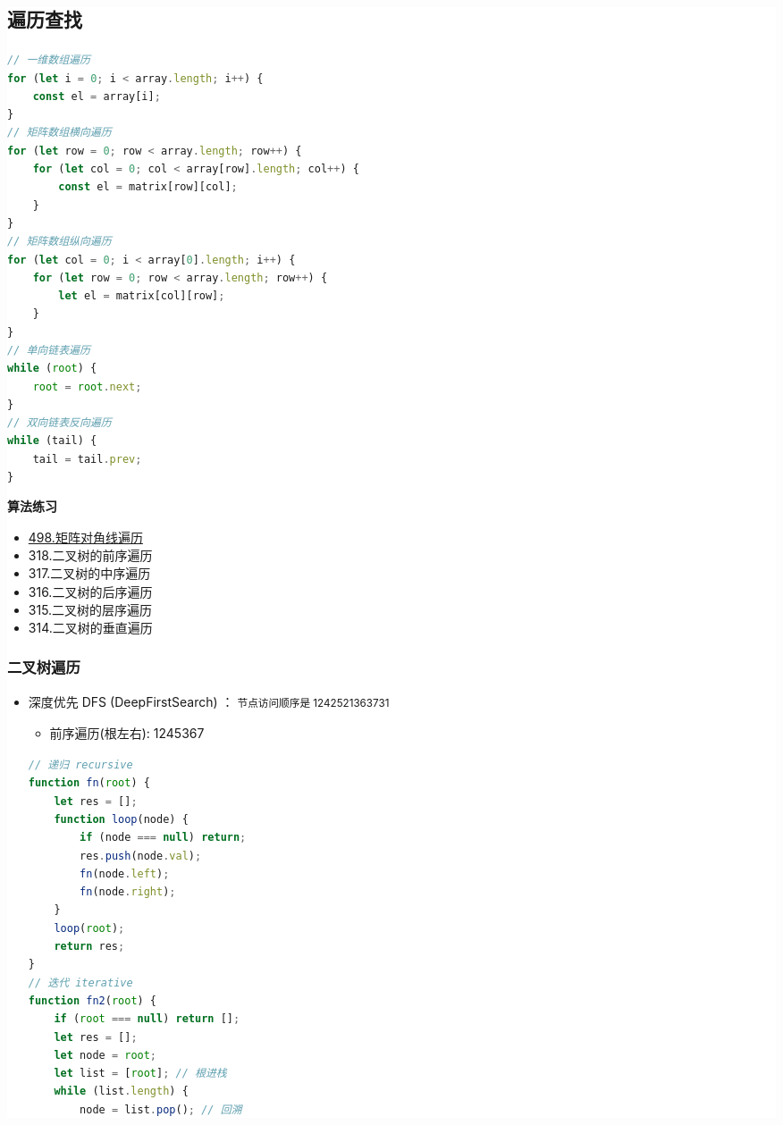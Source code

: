 ## 遍历查找

```js
// 一维数组遍历
for (let i = 0; i < array.length; i++) {
    const el = array[i];
}
// 矩阵数组横向遍历
for (let row = 0; row < array.length; row++) {
    for (let col = 0; col < array[row].length; col++) {
        const el = matrix[row][col];
    }
}
// 矩阵数组纵向遍历
for (let col = 0; i < array[0].length; i++) {
    for (let row = 0; row < array.length; row++) {
        let el = matrix[col][row];
    }
}
// 单向链表遍历
while (root) {
    root = root.next;
}
// 双向链表反向遍历
while (tail) {
    tail = tail.prev;
}
```

**算法练习**

-   [498.矩阵对角线遍历](../app/app-leetcode/findDiagonalOrder.js)
-   318.二叉树的前序遍历
-   317.二叉树的中序遍历
-   316.二叉树的后序遍历
-   315.二叉树的层序遍历
-   314.二叉树的垂直遍历

### 二叉树遍历

-   深度优先 DFS (DeepFirstSearch) ： <small>节点访问顺序是 1242521363731</small>

    -   前序遍历(根左右): 1245367

    ```js
    // 递归 recursive
    function fn(root) {
        let res = [];
        function loop(node) {
            if (node === null) return;
            res.push(node.val);
            fn(node.left);
            fn(node.right);
        }
        loop(root);
        return res;
    }
    // 迭代 iterative
    function fn2(root) {
        if (root === null) return [];
        let res = [];
        let node = root;
        let list = [root]; // 根进栈
        while (list.length) {
            node = list.pop(); // 回溯